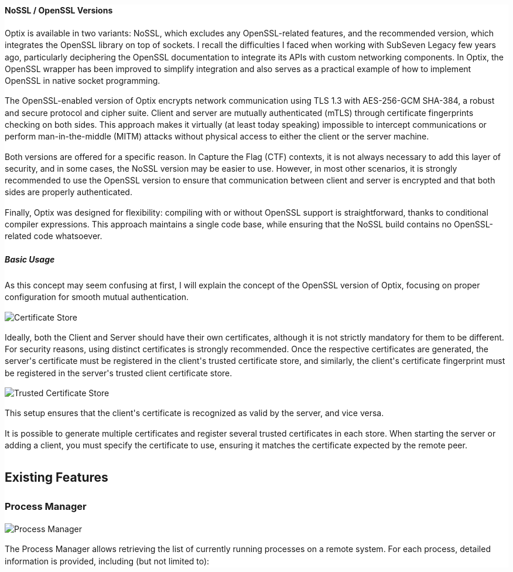 #### NoSSL / OpenSSL Versions

Optix is available in two variants: NoSSL, which excludes any OpenSSL-related features, and the recommended version, which integrates the OpenSSL library on top of sockets. I recall the difficulties I faced when working with SubSeven Legacy few years ago, particularly deciphering the OpenSSL documentation to integrate its APIs with custom networking components. In Optix, the OpenSSL wrapper has been improved to simplify integration and also serves as a practical example of how to implement OpenSSL in native socket programming.

The OpenSSL-enabled version of Optix encrypts network communication using TLS 1.3 with AES-256-GCM SHA-384, a robust and secure protocol and cipher suite. Client and server are mutually authenticated (mTLS) through certificate fingerprints checking on both sides. This approach makes it virtually (at least today speaking) impossible to intercept communications or perform man-in-the-middle (MITM) attacks without physical access to either the client or the server machine.

Both versions are offered for a specific reason. In Capture the Flag (CTF) contexts, it is not always necessary to add this layer of security, and in some cases, the NoSSL version may be easier to use. However, in most other scenarios, it is strongly recommended to use the OpenSSL version to ensure that communication between client and server is encrypted and that both sides are properly authenticated.

Finally, Optix was designed for flexibility: compiling with or without OpenSSL support is straightforward, thanks to conditional compiler expressions. This approach maintains a single code base, while ensuring that the NoSSL build contains no OpenSSL-related code whatsoever.

##### Basic Usage

As this concept may seem confusing at first, I will explain the concept of the OpenSSL version of Optix, focusing on proper configuration for smooth mutual authentication.

![Certificate Store](Assets/sshot-4.png)

Ideally, both the Client and Server should have their own certificates, although it is not strictly mandatory for them to be different. For security reasons, using distinct certificates is strongly recommended. Once the respective certificates are generated, the server's certificate must be registered in the client's trusted certificate store, and similarly, the client's certificate fingerprint must be registered in the server's trusted client certificate store.

![Trusted Certificate Store](Assets/sshot-5.png)

This setup ensures that the client's certificate is recognized as valid by the server, and vice versa.

It is possible to generate multiple certificates and register several trusted certificates in each store. When starting the server or adding a client, you must specify the certificate to use, ensuring it matches the certificate expected by the remote peer.

## Existing Features

### Process Manager

![Process Manager](Assets/sshot-6.png)

The Process Manager allows retrieving the list of currently running processes on a remote system. For each process, detailed information is provided, including (but not limited to):
